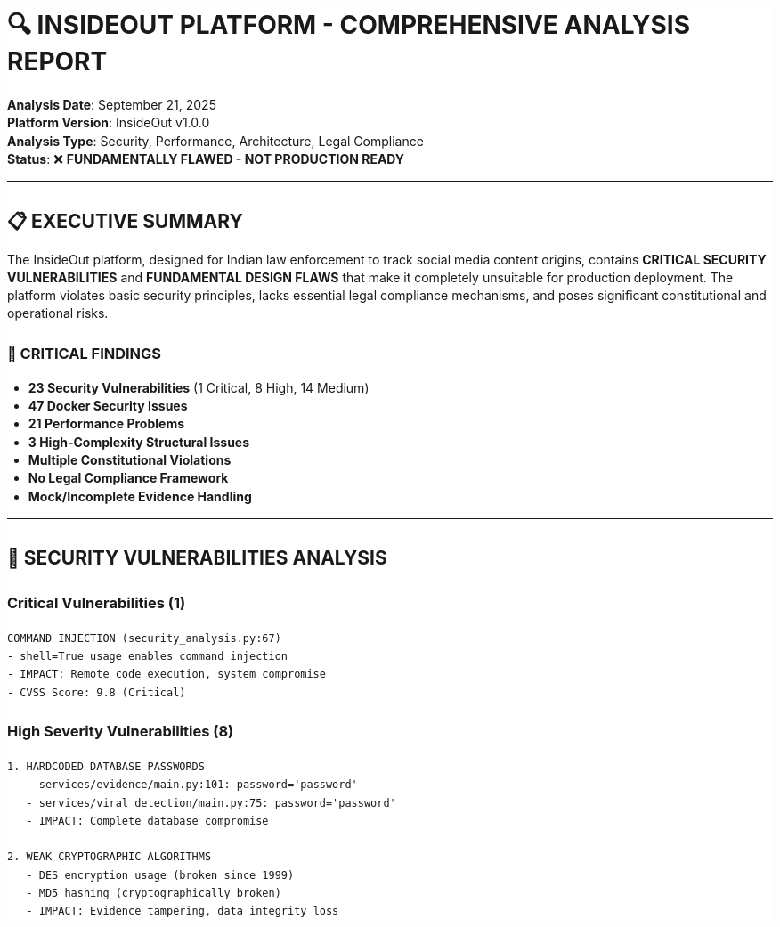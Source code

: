 # 🔍 INSIDEOUT PLATFORM - COMPREHENSIVE ANALYSIS REPORT

**Analysis Date**: September 21, 2025  
**Platform Version**: InsideOut v1.0.0  
**Analysis Type**: Security, Performance, Architecture, Legal Compliance  
**Status**: ❌ **FUNDAMENTALLY FLAWED - NOT PRODUCTION READY**

---

## 📋 EXECUTIVE SUMMARY

The InsideOut platform, designed for Indian law enforcement to track social media content origins, contains **CRITICAL SECURITY VULNERABILITIES** and **FUNDAMENTAL DESIGN FLAWS** that make it completely unsuitable for production deployment. The platform violates basic security principles, lacks essential legal compliance mechanisms, and poses significant constitutional and operational risks.

### 🚨 CRITICAL FINDINGS

- **23 Security Vulnerabilities** (1 Critical, 8 High, 14 Medium)
- **47 Docker Security Issues**
- **21 Performance Problems**
- **3 High-Complexity Structural Issues**
- **Multiple Constitutional Violations**
- **No Legal Compliance Framework**
- **Mock/Incomplete Evidence Handling**

---

## 🔴 SECURITY VULNERABILITIES ANALYSIS

### Critical Vulnerabilities (1)
```
COMMAND INJECTION (security_analysis.py:67)
- shell=True usage enables command injection
- IMPACT: Remote code execution, system compromise
- CVSS Score: 9.8 (Critical)
```

### High Severity Vulnerabilities (8)
```
1. HARDCODED DATABASE PASSWORDS
   - services/evidence/main.py:101: password='password'
   - services/viral_detection/main.py:75: password='password'
   - IMPACT: Complete database compromise

2. WEAK CRYPTOGRAPHIC ALGORITHMS
   - DES encryption usage (broken since 1999)
   - MD5 hashing (cryptographically broken)
   - IMPACT: Evidence tampering, data integrity loss
```

